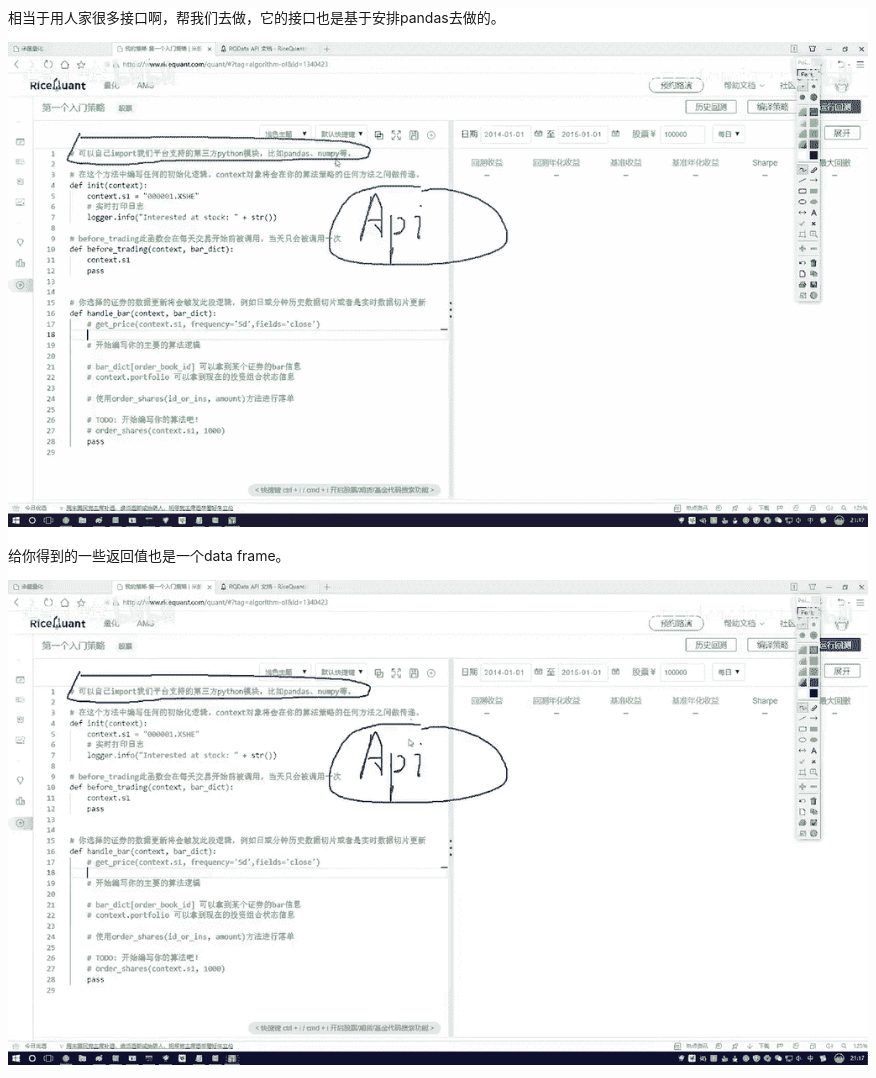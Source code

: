 相当于用人家很多接口啊，帮我们去做，它的接口也是基于安排pandas去做的。

![](img/1e7628e970938cbcc509004418e46581_181.png)

给你得到的一些返回值也是一个data frame。

![](img/1e7628e970938cbcc509004418e46581_183.png)
